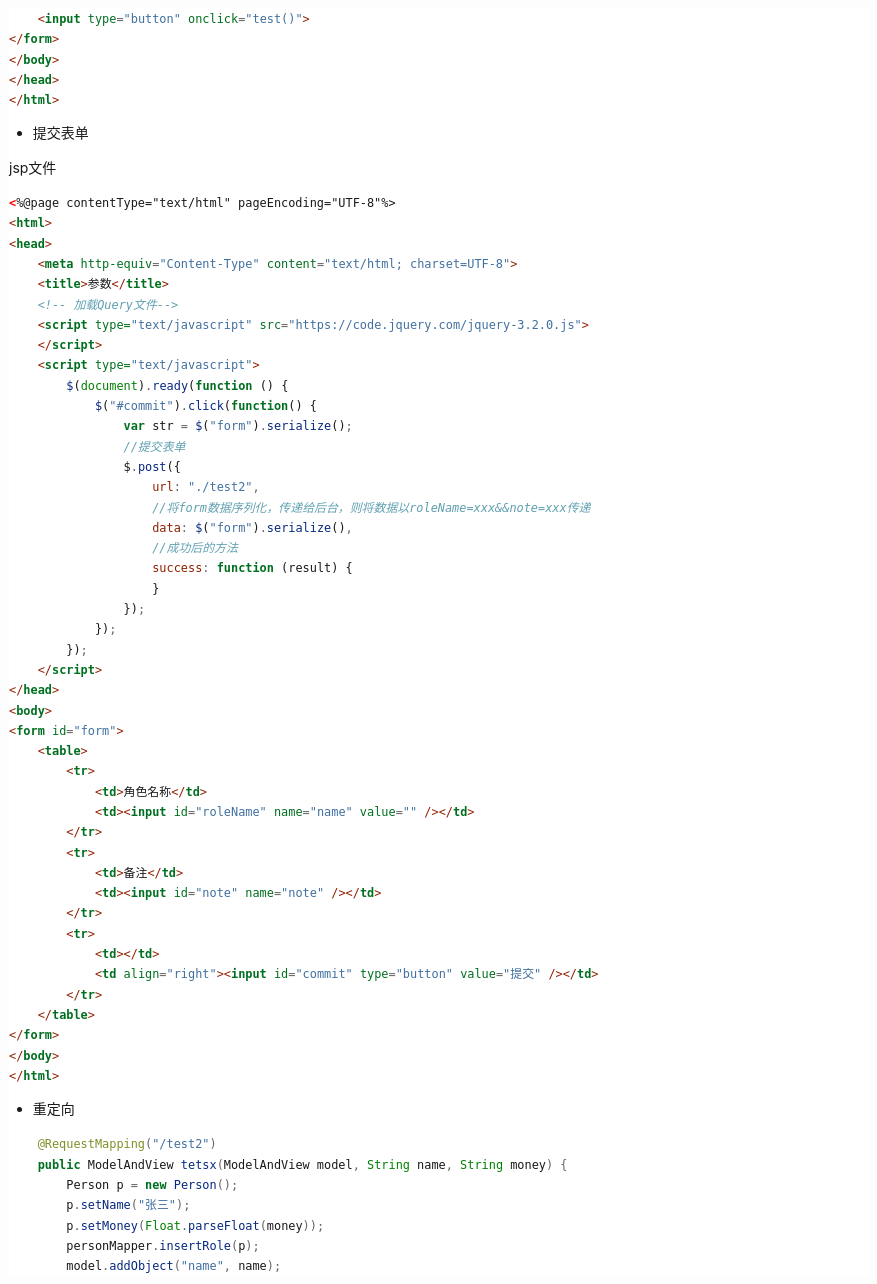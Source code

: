 ```html
    <input type="button" onclick="test()">
</form>
</body>
</head>
</html>
```
- 提交表单

jsp文件
```html
<%@page contentType="text/html" pageEncoding="UTF-8"%>
<html>
<head>
    <meta http-equiv="Content-Type" content="text/html; charset=UTF-8">
    <title>参数</title>
    <!-- 加载Query文件-->
    <script type="text/javascript" src="https://code.jquery.com/jquery-3.2.0.js">
    </script>
    <script type="text/javascript">
        $(document).ready(function () {
            $("#commit").click(function() {
                var str = $("form").serialize();
                //提交表单
                $.post({
                    url: "./test2",
                    //将form数据序列化，传递给后台，则将数据以roleName=xxx&&note=xxx传递
                    data: $("form").serialize(),
                    //成功后的方法
                    success: function (result) {
                    }
                });
            });
        });
    </script>
</head>
<body>
<form id="form">
    <table>
        <tr>
            <td>角色名称</td>
            <td><input id="roleName" name="name" value="" /></td>
        </tr>
        <tr>
            <td>备注</td>
            <td><input id="note" name="note" /></td>
        </tr>
        <tr>
            <td></td>
            <td align="right"><input id="commit" type="button" value="提交" /></td>
        </tr>
    </table>
</form>
</body>
</html>
```
- 重定向
```java
    @RequestMapping("/test2")
    public ModelAndView tetsx(ModelAndView model, String name, String money) {
        Person p = new Person();
        p.setName("张三");
        p.setMoney(Float.parseFloat(money));
        personMapper.insertRole(p);
        model.addObject("name", name);
```